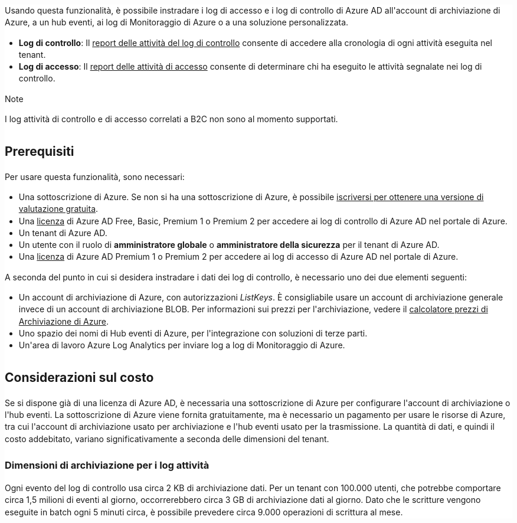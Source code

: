Usando questa funzionalità, è possibile instradare i log di accesso e i log di controllo di Azure AD all'account di archiviazione di Azure, a un hub eventi, ai log di Monitoraggio di Azure o a una soluzione personalizzata. 

* **Log di controllo**: Il [report delle attività del log di controllo](concept-audit-logs.md) consente di accedere alla cronologia di ogni attività eseguita nel tenant.
* **Log di accesso**: Il [report delle attività di accesso](concept-sign-ins.md) consente di determinare chi ha eseguito le attività segnalate nei log di controllo.

> [!NOTE]
> I log attività di controllo e di accesso correlati a B2C non sono al momento supportati.
>

## <a name="prerequisites"></a>Prerequisiti

Per usare questa funzionalità, sono necessari:

* Una sottoscrizione di Azure. Se non si ha una sottoscrizione di Azure, è possibile [iscriversi per ottenere una versione di valutazione gratuita](https://azure.microsoft.com/free/).
* Una [licenza](https://azure.microsoft.com/pricing/details/active-directory/) di Azure AD Free, Basic, Premium 1 o Premium 2 per accedere ai log di controllo di Azure AD nel portale di Azure. 
* Un tenant di Azure AD.
* Un utente con il ruolo di **amministratore globale** o **amministratore della sicurezza** per il tenant di Azure AD.
* Una [licenza](https://azure.microsoft.com/pricing/details/active-directory/) di Azure AD Premium 1 o Premium 2 per accedere ai log di accesso di Azure AD nel portale di Azure. 

A seconda del punto in cui si desidera instradare i dati dei log di controllo, è necessario uno dei due elementi seguenti:

* Un account di archiviazione di Azure, con autorizzazioni *ListKeys*. È consigliabile usare un account di archiviazione generale invece di un account di archiviazione BLOB. Per informazioni sui prezzi per l'archiviazione, vedere il [calcolatore prezzi di Archiviazione di Azure](https://azure.microsoft.com/pricing/calculator/?service=storage). 
* Uno spazio dei nomi di Hub eventi di Azure, per l'integrazione con soluzioni di terze parti.
* Un'area di lavoro Azure Log Analytics per inviare log a log di Monitoraggio di Azure.

## <a name="cost-considerations"></a>Considerazioni sul costo

Se si dispone già di una licenza di Azure AD, è necessaria una sottoscrizione di Azure per configurare l'account di archiviazione o l'hub eventi. La sottoscrizione di Azure viene fornita gratuitamente, ma è necessario un pagamento per usare le risorse di Azure, tra cui l'account di archiviazione usato per archiviazione e l'hub eventi usato per la trasmissione. La quantità di dati, e quindi il costo addebitato, variano significativamente a seconda delle dimensioni del tenant. 

### <a name="storage-size-for-activity-logs"></a>Dimensioni di archiviazione per i log attività

Ogni evento del log di controllo usa circa 2 KB di archiviazione dati. Per un tenant con 100.000 utenti, che potrebbe comportare circa 1,5 milioni di eventi al giorno, occorrerebbero circa 3 GB di archiviazione dati al giorno. Dato che le scritture vengono eseguite in batch ogni 5 minuti circa, è possibile prevedere circa 9.000 operazioni di scrittura al mese. 
